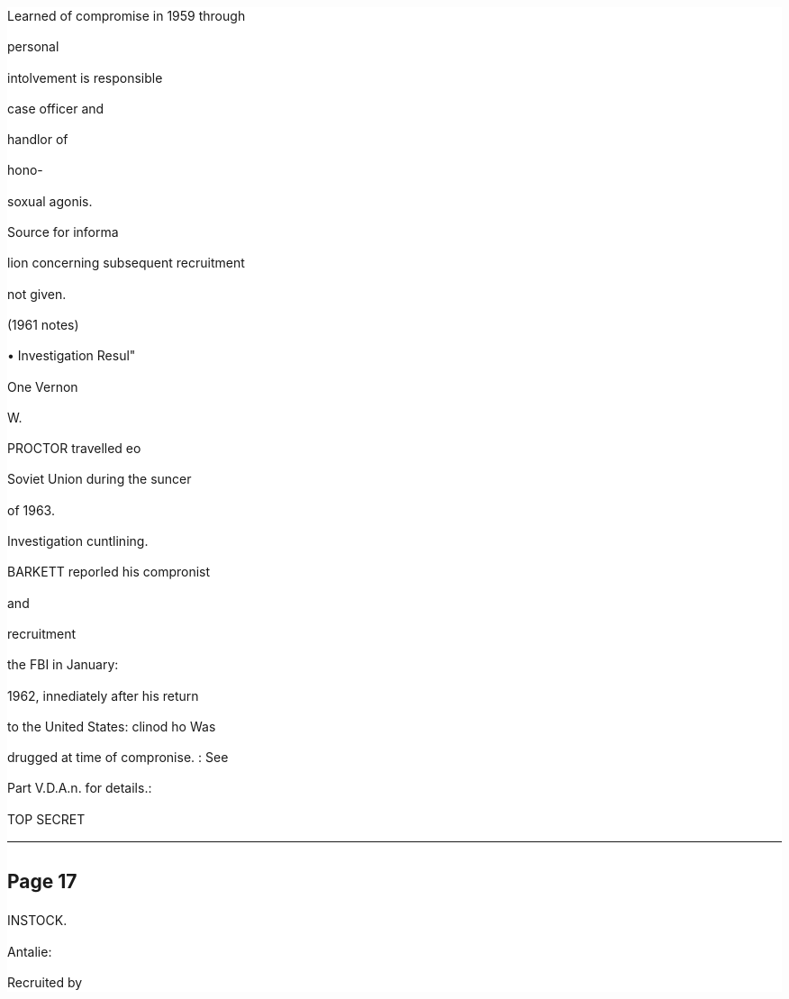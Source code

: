 Learned of compromise in 1959 through

personal

intolvement is responsible

case officer and

handlor of

hono-

soxual agonis.

Source for informa

lion concerning subsequent recruitment

not given.

(1961 notes)

• Investigation Resul"

One Vernon

W.

PROCTOR travelled eo

Soviet Union during the suncer

of 1963.

Investigation cuntlining.

BARKETT reporIed his compronist

and

recruitment

the FBI in January:

1962, innediately after his return

to the United States: clinod ho Was

drugged at time of compronise. : See

Part V.D.A.n. for details.:

TOP SECRET

---

## Page 17

INSTOCK.

Antalie:

Recruited by
